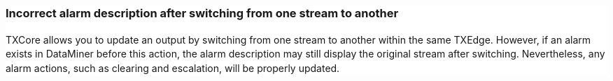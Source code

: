 ### Incorrect alarm description after switching from one stream to another

TXCore allows you to update an output by switching from one stream to another within the same TXEdge. However, if an alarm exists in DataMiner before this action, the alarm description may still display the original stream after switching. Nevertheless, any alarm actions, such as clearing and escalation, will be properly updated.
